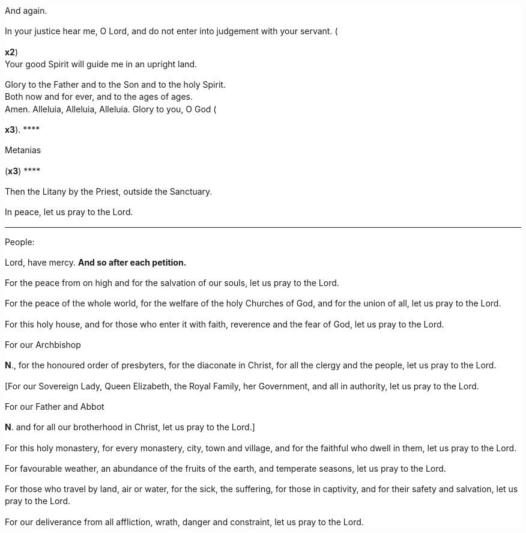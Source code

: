 And again.

In your justice hear me, O Lord, and do not enter into judgement with
your servant. (

**x2**)  
Your good Spirit will guide me in an upright land.

Glory to the Father and to the Son and to the holy Spirit.  
Both now and for ever, and to the ages of ages.  
Amen. Alleluia, Alleluia, Alleluia. Glory to you, O God (

**x3**). ****

Metanias

(**x3**) ****

Then the Litany by the Priest, outside the Sanctuary.

In peace, let us pray to the Lord.

****

People:

Lord, have mercy. **And so after each petition.**

For the peace from on high and for the salvation of our souls, let us
pray to the Lord.

For the peace of the whole world, for the welfare of the holy Churches
of God, and for the union of all, let us pray to the Lord.

For this holy house, and for those who enter it with faith, reverence
and the fear of God, let us pray to the Lord.

For our Archbishop

**N**., for the honoured order of presbyters, for the diaconate in
Christ, for all the clergy and the people, let us pray to the Lord.

\[For our Sovereign Lady, Queen Elizabeth, the Royal Family, her
Government, and all in authority, let us pray to the Lord.

For our Father and Abbot

**N**. and for all our brotherhood in Christ, let us pray to the Lord.\]

For this holy monastery, for every monastery, city, town and village,
and for the faithful who dwell in them, let us pray to the Lord.

For favourable weather, an abundance of the fruits of the earth, and
temperate seasons, let us pray to the Lord.

For those who travel by land, air or water, for the sick, the suffering,
for those in captivity, and for their safety and salvation, let us pray
to the Lord.

For our deliverance from all affliction, wrath, danger and constraint,
let us pray to the Lord.
